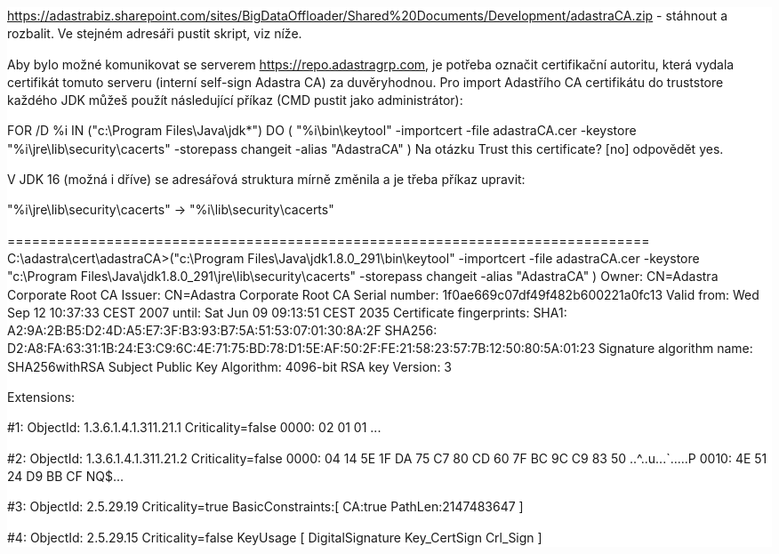 https://adastrabiz.sharepoint.com/sites/BigDataOffloader/Shared%20Documents/Development/adastraCA.zip - stáhnout a rozbalit. Ve stejném adresáři pustit skript, viz níže.

Aby bylo možné komunikovat se serverem https://repo.adastragrp.com, je potřeba označit certifikační autoritu, která vydala certifikát tomuto serveru (interní self-sign Adastra CA) za duvěryhodnou. Pro import Adastřího CA certifikátu do truststore každého JDK můžeš použít následující příkaz (CMD pustit jako administrátor):

FOR /D %i IN ("c:\Program Files\Java\jdk*") DO (
    "%i\bin\keytool" -importcert -file adastraCA.cer -keystore "%i\jre\lib\security\cacerts" -storepass changeit -alias "AdastraCA"
)
Na otázku Trust this certificate? [no] odpovědět yes.

V JDK 16 (možná i dříve) se adresářová struktura mírně změnila a je třeba příkaz upravit:

 "%i\jre\lib\security\cacerts" -> "%i\lib\security\cacerts"

==============================================================================
C:\adastra\cert\adastraCA>("c:\Program Files\Java\jdk1.8.0_291\bin\keytool" -importcert -file adastraCA.cer -keystore "c:\Program Files\Java\jdk1.8.0_291\jre\lib\security\cacerts" -storepass changeit -alias "AdastraCA" )
Owner: CN=Adastra Corporate Root CA
Issuer: CN=Adastra Corporate Root CA
Serial number: 1f0ae669c07df49f482b600221a0fc13
Valid from: Wed Sep 12 10:37:33 CEST 2007 until: Sat Jun 09 09:13:51 CEST 2035
Certificate fingerprints:
         SHA1: A2:9A:2B:B5:D2:4D:A5:E7:3F:B3:93:B7:5A:51:53:07:01:30:8A:2F
         SHA256: D2:A8:FA:63:31:1B:24:E3:C9:6C:4E:71:75:BD:78:D1:5E:AF:50:2F:FE:21:58:23:57:7B:12:50:80:5A:01:23
Signature algorithm name: SHA256withRSA
Subject Public Key Algorithm: 4096-bit RSA key
Version: 3

Extensions:

#1: ObjectId: 1.3.6.1.4.1.311.21.1 Criticality=false
0000: 02 01 01                                           ...


#2: ObjectId: 1.3.6.1.4.1.311.21.2 Criticality=false
0000: 04 14 5E 1F DA 75 C7 80   CD 60 7F BC 9C C9 83 50  ..^..u...`.....P
0010: 4E 51 24 D9 BB CF                                  NQ$...


#3: ObjectId: 2.5.29.19 Criticality=true
BasicConstraints:[
  CA:true
  PathLen:2147483647
]

#4: ObjectId: 2.5.29.15 Criticality=false
KeyUsage [
  DigitalSignature
  Key_CertSign
  Crl_Sign
]
